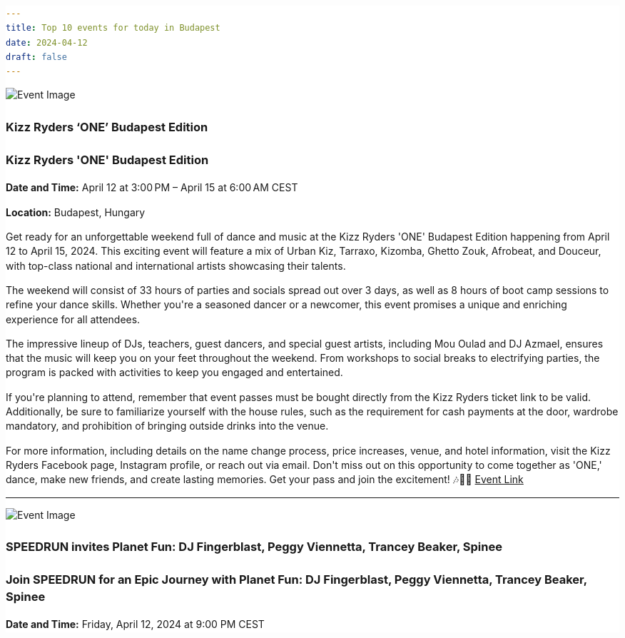 ```yaml
---
title: Top 10 events for today in Budapest
date: 2024-04-12
draft: false
---
```


![Event Image](https://scontent-fra3-2.xx.fbcdn.net/v/t39.30808-6/432767015_876293837631926_4926385808531526050_n.jpg?stp=dst-jpg_s960x960&_nc_cat=107&ccb=1-7&_nc_sid=5f2048&_nc_ohc=dlIxiEazpVQAb65uIcL&_nc_ht=scontent-fra3-2.xx&oh=00_AfC5yAKiqcI3MAIKbhHsJkgD1v46ILR4EL-RJyKftYZPnA&oe=661E86C0)

 ### Kizz Ryders ‘ONE’ Budapest Edition

### Kizz Ryders 'ONE' Budapest Edition

**Date and Time:** April 12 at 3:00 PM – April 15 at 6:00 AM CEST

**Location:** Budapest, Hungary

Get ready for an unforgettable weekend full of dance and music at the Kizz Ryders 'ONE' Budapest Edition happening from April 12 to April 15, 2024. This exciting event will feature a mix of Urban Kiz, Tarraxo, Kizomba, Ghetto Zouk, Afrobeat, and Douceur, with top-class national and international artists showcasing their talents.

The weekend will consist of 33 hours of parties and socials spread out over 3 days, as well as 8 hours of boot camp sessions to refine your dance skills. Whether you're a seasoned dancer or a newcomer, this event promises a unique and enriching experience for all attendees.

The impressive lineup of DJs, teachers, guest dancers, and special guest artists, including Mou Oulad and DJ Azmael, ensures that the music will keep you on your feet throughout the weekend. From workshops to social breaks to electrifying parties, the program is packed with activities to keep you engaged and entertained.

If you're planning to attend, remember that event passes must be bought directly from the Kizz Ryders ticket link to be valid. Additionally, be sure to familiarize yourself with the house rules, such as the requirement for cash payments at the door, wardrobe mandatory, and prohibition of bringing outside drinks into the venue.

For more information, including details on the name change process, price increases, venue, and hotel information, visit the Kizz Ryders Facebook page, Instagram profile, or reach out via email. Don't miss out on this opportunity to come together as 'ONE,' dance, make new friends, and create lasting memories. Get your pass and join the excitement! 🎶🕺🎉
[Event Link](https://facebook.com/events/942029690282838)

---
![Event Image](https://scontent-fra3-2.xx.fbcdn.net/v/t39.30808-6/433878890_122170939310023701_3774635309566479874_n.jpg?stp=dst-jpg_s960x960&_nc_cat=111&ccb=1-7&_nc_sid=5f2048&_nc_ohc=Y4WoQLikh7gAb5tEkrF&_nc_ht=scontent-fra3-2.xx&oh=00_AfDST4Oh9xp3dp6s9gHZ3LYxwNBTnQd7T0hhxAVqqDFL_Q&oe=661E8AE7)

 ### SPEEDRUN invites Planet Fun: DJ Fingerblast, Peggy Viennetta, Trancey Beaker, Spinee

### Join SPEEDRUN for an Epic Journey with Planet Fun: DJ Fingerblast, Peggy Viennetta, Trancey Beaker, Spinee

**Date and Time:** Friday, April 12, 2024 at 9:00 PM CEST
